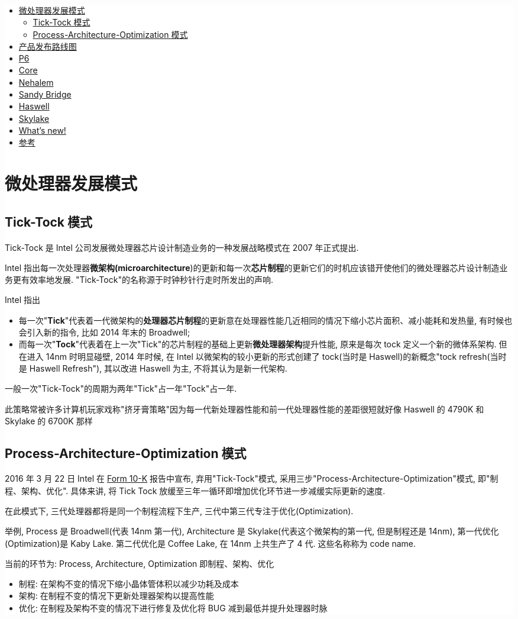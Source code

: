 




- [微处理器发展模式](#微处理器发展模式)
  - [Tick-Tock 模式](#tick-tock-模式)
  - [Process-Architecture-Optimization 模式](#process-architecture-optimization-模式)
- [产品发布路线图](#产品发布路线图)
- [P6](#p6)
- [Core](#core)
- [Nehalem](#nehalem)
- [Sandy Bridge](#sandy-bridge)
- [Haswell](#haswell)
- [Skylake](#skylake)
- [What’s new!](#whats-new)
- [参考](#参考)



# 微处理器发展模式

## Tick-Tock 模式

Tick-Tock 是 Intel 公司发展微处理器芯片设计制造业务的一种发展战略模式在 2007 年正式提出.

Intel 指出每一次处理器**微架构(microarchitecture**)的更新和每一次**芯片制程**的更新它们的时机应该错开使他们的微处理器芯片设计制造业务更有效率地发展. "Tick-Tock"的名称源于时钟秒针行走时所发出的声响.

Intel 指出

- 每一次"**Tick**"代表着一代微架构的**处理器芯片制程**的更新意在处理器性能几近相同的情况下缩小芯片面积、减小能耗和发热量, 有时候也会引入新的指令, 比如 2014 年末的 Broadwell;
- 而每一次"**Tock**"代表着在上一次"Tick"的芯片制程的基础上更新**微处理器架构**提升性能, 原来是每次 tock 定义一个新的微体系架构. 但在进入 14nm 时明显碰壁, 2014 年时候, 在 Intel 以微架构的较小更新的形式创建了 tock(当时是 Haswell)的新概念"tock refresh(当时是 Haswell Refresh"), 其以改进 Haswell 为主, 不将其认为是新一代架构.

一般一次"Tick-Tock"的周期为两年"Tick"占一年"Tock"占一年.

此策略常被许多计算机玩家戏称"挤牙膏策略"因为每一代新处理器性能和前一代处理器性能的差距很短就好像 Haswell 的 4790K 和 Skylake 的 6700K 那样

## Process-Architecture-Optimization 模式

2016 年 3 月 22 日 Intel 在 [Form 10-K](https://www.wikiwand.com/en/Form_10-K) 报告中宣布, 弃用"Tick\-Tock"模式, 采用三步"Process\-Architecture\-Optimization"模式, 即"制程、架构、优化". 具体来讲, 将 Tick Tock 放缓至三年一循环即增加优化环节进一步减缓实际更新的速度.

在此模式下, 三代处理器都将是同一个制程流程下生产, 三代中第三代专注于优化(Optimization).

举例, Process 是 Broadwell(代表 14nm 第一代), Architecture 是 Skylake(代表这个微架构的第一代, 但是制程还是 14nm), 第一代优化(Optimization)是 Kaby Lake. 第二代优化是 Coffee Lake, 在 14nm 上共生产了 4 代. 这些名称称为 code name.

当前的环节为: Process, Architecture, Optimization 即制程、架构、优化

- 制程: 在架构不变的情况下缩小晶体管体积以减少功耗及成本
- 架构: 在制程不变的情况下更新处理器架构以提高性能
- 优化: 在制程及架构不变的情况下进行修复及优化将 BUG 减到最低并提升处理器时脉
